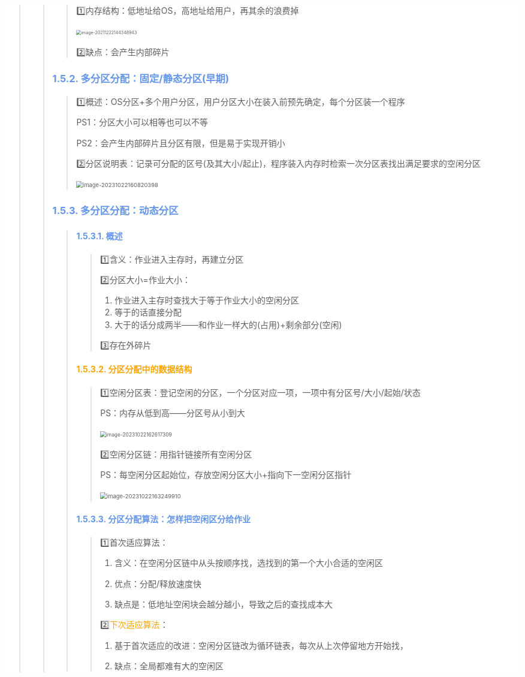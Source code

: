 > >
> > >  :one:内存结构：低地址给OS，高地址给用户，再其余的浪费掉
> > >
> > >  <img src="https://s2.loli.net/2023/11/08/7SbU9tqZREAkG8I.png" alt="image-20211222144348943" style="zoom:50%;" /> 
> > >
> > >  :two:缺点：会产生内部碎片
> >
> > ### <font color='cornflowerblue'>1.5.2. 多分区分配：固定/静态分区(早期)</font>
> >
> > > :one:概述：OS分区+多个用户分区，用户分区大小在装入前预先确定，每个分区装一个程序
> > >
> > > PS1：分区大小可以相等也可以不等
> > >
> > > PS2：会产生内部碎片且分区有限，但是易于实现开销小
> > >
> > > :two:分区说明表：记录可分配的区号(及其大小/起止)，程序装入内存时检索一次分区表找出满足要求的空闲分区
> > >
> > > <img src="https://raw.githubusercontent.com/DANNHIROAKI/New-Picture-Bed/main/img/image-20231022160820398.png" alt="image-20231022160820398" style="zoom:67%;" /> 
> >
> > ### <font color='cornflowerblue'>1.5.3. 多分区分配：动态分区</font>
> >
> > > #### <font color='cornflowerblue'>1.5.3.1. 概述</font>
> > >
> > > > :one:含义：作业进入主存时，再建立分区
> > > >
> > > > :two:分区大小=作业大小：
> > > >
> > > > 1. 作业进入主存时查找大于等于作业大小的空闲分区
> > > > 2. 等于的话直接分配
> > > > 3. 大于的话分成两半——和作业一样大的(占用)+剩余部分(空闲)
> > > >
> > > > :three:存在外碎片
> > >
> > > #### <font color='orange'>1.5.3.2. 分区分配中的数据结构</font>
> > >
> > > > :one:空闲分区表：登记空闲的分区，一个分区对应一项，一项中有分区号/大小/起始/状态
> > > >
> > > > PS：内存从低到高——分区号从小到大
> > > >
> > > > <img src="https://raw.githubusercontent.com/DANNHIROAKI/New-Picture-Bed/main/img/image-20231022162617309.png" alt="image-20231022162617309" style="zoom: 60%;" /> 
> > > >
> > > > :two:空闲分区链：用指针链接所有空闲分区
> > > >
> > > > PS：每空闲分区起始位，存放空闲分区大小+指向下一空闲分区指针
> > > >
> > > > <img src="https://raw.githubusercontent.com/DANNHIROAKI/New-Picture-Bed/main/img/image-20231022163249910.png" alt="image-20231022163249910" style="zoom: 67%;" /> 
> > >
> > > #### <font color='cornflowerblue'>1.5.3.3. 分区分配算法：怎样把空闲区分给作业</font>
> > >
> > > > :one:首次适应算法：
> > > >
> > > > 1. 含义：在空闲分区链中从头按顺序找，选找到的第一个大小合适的空闲区
> > > > 2. 优点：分配/释放速度快
> > > >
> > > > 3. 缺点是：低地址空闲块会越分越小，导致之后的查找成本大
> > > >
> > > > :two:<font color='orange'>下次适应算法</font>：
> > > >
> > > > 1. 基于首次适应的改进：空闲分区链改为循环链表，每次从上次停留地方开始找，
> > > >
> > > > 2. 缺点：全局都难有大的空闲区